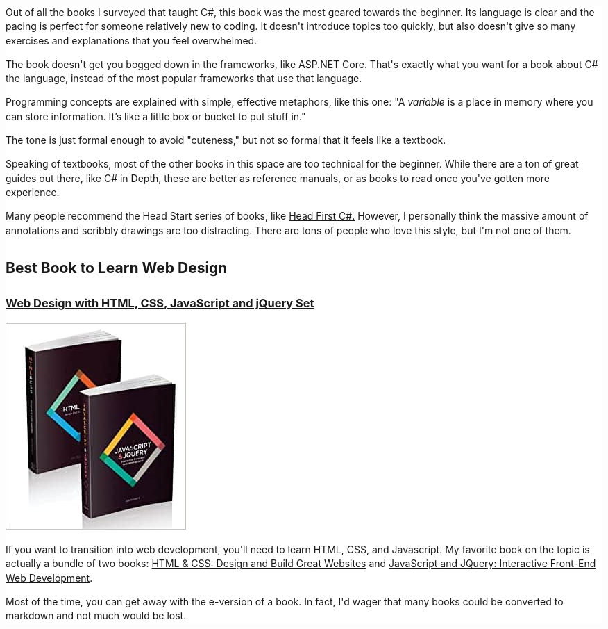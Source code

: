 Out of all the books I surveyed that taught C#, this book was the most geared towards the beginner. Its language is clear and the pacing is perfect for someone relatively new to coding. It doesn't introduce topics too quickly, but also doesn't give so many exercises and explanations that you feel overwhelmed.

The book doesn't get you bogged down in the frameworks, like ASP.NET Core. That's exactly what you want for a book about C# the language, instead of the most popular frameworks that use that language.

Programming concepts are explained with simple, effective metaphors, like this one: "A _variable_ is a place in memory where you can store information. It’s like a little box or bucket to put stuff in."

The tone is just formal enough to avoid "cuteness," but not so formal that it feels like a textbook.

Speaking of textbooks, most of the other books in this space are too technical for the beginner. While there are a ton of great guides out there, like [C# in Depth](https://amzn.to/2wKhmLC), these are better as reference manuals, or as books to read once you've gotten more experience.

Many people recommend the Head Start series of books, like [Head First C#.](https://amzn.to/2wOeWM1) However, I personally think the massive amount of annotations and scribbly drawings are too distracting. There are tons of people who love this style, but I'm not one of them.

## Best Book to Learn Web Design

### [Web Design with HTML, CSS, JavaScript and jQuery Set](https://amzn.to/33Z6rKf)

[![HTML, CSS, and Javascript book image](images/41T53nRtyoL._SX258_BO1204203200_.jpg)](https://amzn.to/33Z6rKf)

If you want to transition into web development, you'll need to learn HTML, CSS, and Javascript. My favorite book on the topic is actually a bundle of two books: [HTML & CSS: Design and Build Great Websites](https://amzn.to/2Upuyi2) and [JavaScript and JQuery: Interactive Front-End Web Development](https://amzn.to/3dymrrb).

Most of the time, you can get away with the e-version of a book. In fact, I'd wager that many books could be converted to markdown and not much would be lost.
